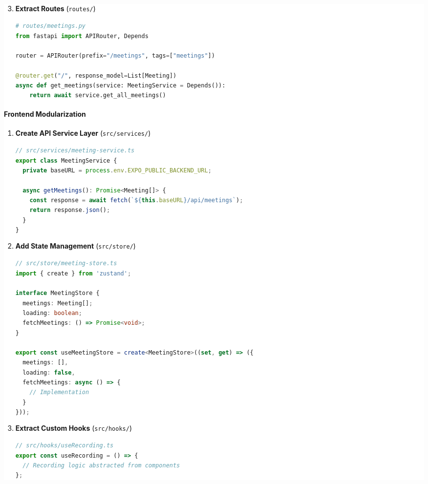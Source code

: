 3. **Extract Routes** (`routes/`)
   ```python
   # routes/meetings.py
   from fastapi import APIRouter, Depends
   
   router = APIRouter(prefix="/meetings", tags=["meetings"])
   
   @router.get("/", response_model=List[Meeting])
   async def get_meetings(service: MeetingService = Depends()):
       return await service.get_all_meetings()
   ```

#### Frontend Modularization
1. **Create API Service Layer** (`src/services/`)
   ```typescript
   // src/services/meeting-service.ts
   export class MeetingService {
     private baseURL = process.env.EXPO_PUBLIC_BACKEND_URL;
     
     async getMeetings(): Promise<Meeting[]> {
       const response = await fetch(`${this.baseURL}/api/meetings`);
       return response.json();
     }
   }
   ```

2. **Add State Management** (`src/store/`)
   ```typescript
   // src/store/meeting-store.ts
   import { create } from 'zustand';
   
   interface MeetingStore {
     meetings: Meeting[];
     loading: boolean;
     fetchMeetings: () => Promise<void>;
   }
   
   export const useMeetingStore = create<MeetingStore>((set, get) => ({
     meetings: [],
     loading: false,
     fetchMeetings: async () => {
       // Implementation
     }
   }));
   ```

3. **Extract Custom Hooks** (`src/hooks/`)
   ```typescript
   // src/hooks/useRecording.ts
   export const useRecording = () => {
     // Recording logic abstracted from components
   };
   ```
